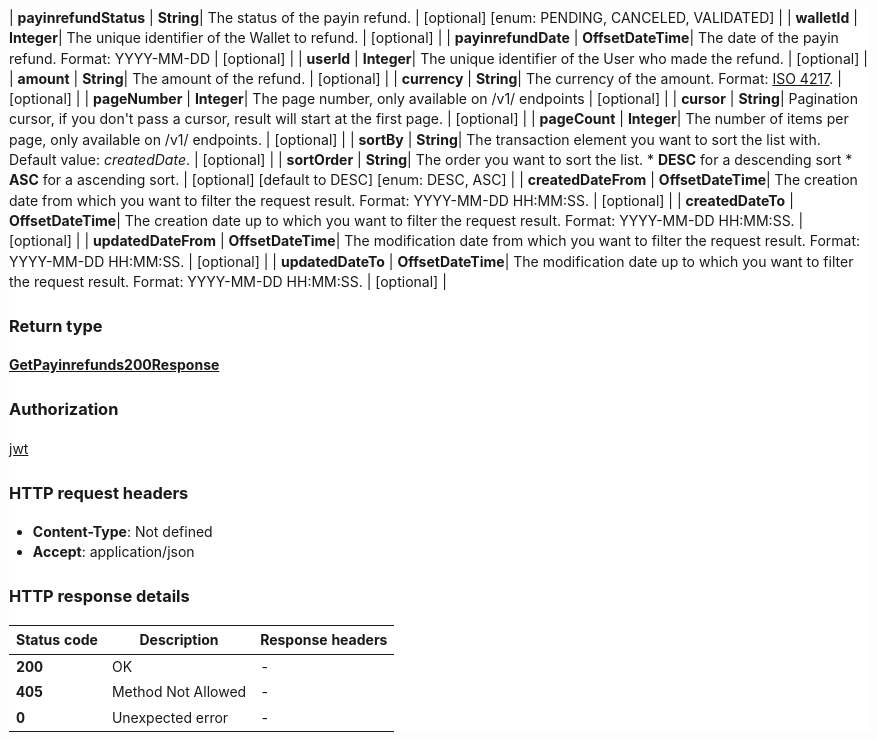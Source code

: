 | **payinrefundStatus** | **String**| The status of the payin refund. | [optional] [enum: PENDING, CANCELED, VALIDATED] |
| **walletId** | **Integer**| The unique identifier of the Wallet to refund. | [optional] |
| **payinrefundDate** | **OffsetDateTime**| The date of the payin refund. Format: YYYY-MM-DD  | [optional] |
| **userId** | **Integer**| The unique identifier of the User who made the refund. | [optional] |
| **amount** | **String**| The amount of the refund. | [optional] |
| **currency** | **String**| The currency of the amount. Format: [ISO 4217](/guide/api-basics/data-format.html#currencies).  | [optional] |
| **pageNumber** | **Integer**| The page number, only available on /v1/ endpoints   | [optional] |
| **cursor** | **String**| Pagination cursor, if you don&#39;t pass a cursor, result will start at the first page.  | [optional] |
| **pageCount** | **Integer**| The number of items per page, only available on /v1/ endpoints.  | [optional] |
| **sortBy** | **String**| The transaction element you want to sort the list with. Default value: _createdDate_.   | [optional] |
| **sortOrder** | **String**| The order you want to sort the list. * **DESC** for a descending sort * **ASC** for a ascending sort.  | [optional] [default to DESC] [enum: DESC, ASC] |
| **createdDateFrom** | **OffsetDateTime**| The creation date from which you want to filter the request result. Format: YYYY-MM-DD HH:MM:SS.   | [optional] |
| **createdDateTo** | **OffsetDateTime**| The creation date up to which you want to filter the request result. Format: YYYY-MM-DD HH:MM:SS.   | [optional] |
| **updatedDateFrom** | **OffsetDateTime**| The modification date from which you want to filter the request result. Format: YYYY-MM-DD HH:MM:SS.   | [optional] |
| **updatedDateTo** | **OffsetDateTime**| The modification date up to which you want to filter the request result. Format: YYYY-MM-DD HH:MM:SS.   | [optional] |

### Return type

[**GetPayinrefunds200Response**](GetPayinrefunds200Response.md)

### Authorization

[jwt](../README.md#jwt)

### HTTP request headers

 - **Content-Type**: Not defined
 - **Accept**: application/json

### HTTP response details
| Status code | Description | Response headers |
|-------------|-------------|------------------|
| **200** | OK |  -  |
| **405** | Method Not Allowed |  -  |
| **0** | Unexpected error |  -  |

